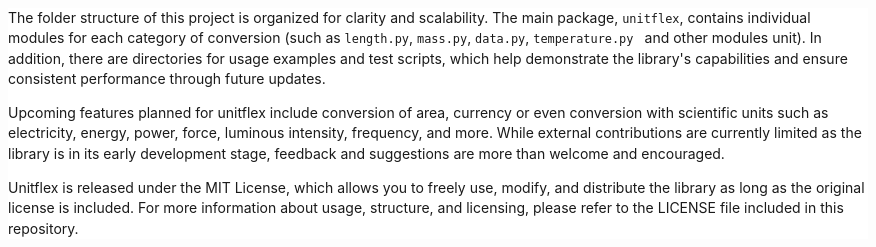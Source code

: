 The folder structure of this project is organized for clarity and scalability. The main package, `unitflex`, contains individual modules for each category of conversion (such as `length.py`, `mass.py`, `data.py`, `temperature.py ` and other modules unit). In addition, there are directories for usage examples and test scripts, which help demonstrate the library's capabilities and ensure consistent performance through future updates.

Upcoming features planned for unitflex include conversion of area, currency or even conversion with scientific units such as electricity, energy, power, force, luminous intensity, frequency, and more. While external contributions are currently limited as the library is in its early development stage, feedback and suggestions are more than welcome and encouraged.

Unitflex is released under the MIT License, which allows you to freely use, modify, and distribute the library as long as the original license is included. For more information about usage, structure, and licensing, please refer to the LICENSE file included in this repository. 
